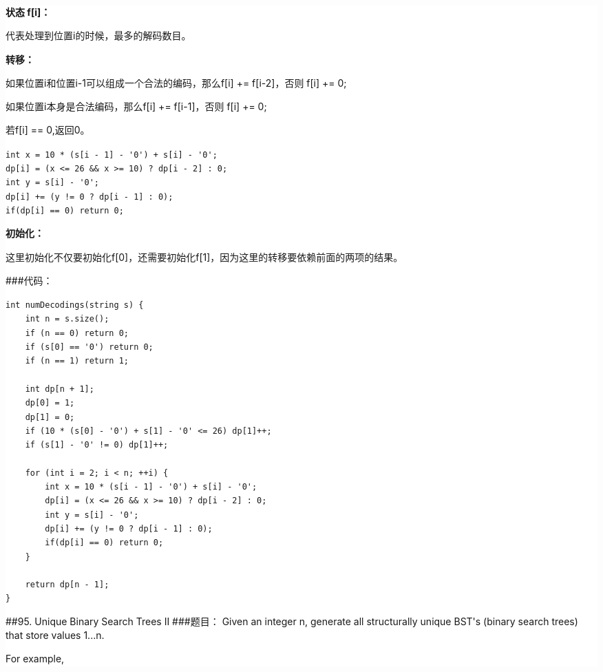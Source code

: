 **状态 f[i]：** 

代表处理到位置i的时候，最多的解码数目。

**转移：**

如果位置i和位置i-1可以组成一个合法的编码，那么f[i] += f[i-2]，否则 f[i] += 0;

如果位置i本身是合法编码，那么f[i] += f[i-1]，否则 f[i] += 0;

若f[i] == 0,返回0。


```
int x = 10 * (s[i - 1] - '0') + s[i] - '0';
dp[i] = (x <= 26 && x >= 10) ? dp[i - 2] : 0;
int y = s[i] - '0';
dp[i] += (y != 0 ? dp[i - 1] : 0);
if(dp[i] == 0) return 0;
```

**初始化：**

这里初始化不仅要初始化f[0]，还需要初始化f[1]，因为这里的转移要依赖前面的两项的结果。

###代码：

```
int numDecodings(string s) {
    int n = s.size();
    if (n == 0) return 0;
    if (s[0] == '0') return 0;
    if (n == 1) return 1;
    
    int dp[n + 1];
    dp[0] = 1;
    dp[1] = 0;
    if (10 * (s[0] - '0') + s[1] - '0' <= 26) dp[1]++;
    if (s[1] - '0' != 0) dp[1]++;
    
    for (int i = 2; i < n; ++i) {
        int x = 10 * (s[i - 1] - '0') + s[i] - '0';
        dp[i] = (x <= 26 && x >= 10) ? dp[i - 2] : 0;
        int y = s[i] - '0';
        dp[i] += (y != 0 ? dp[i - 1] : 0);
        if(dp[i] == 0) return 0;
    }
    
    return dp[n - 1];
}
```

##95. Unique Binary Search Trees II
###题目：
Given an integer n, generate all structurally unique BST's (binary search trees) that store values 1...n.

For example,
